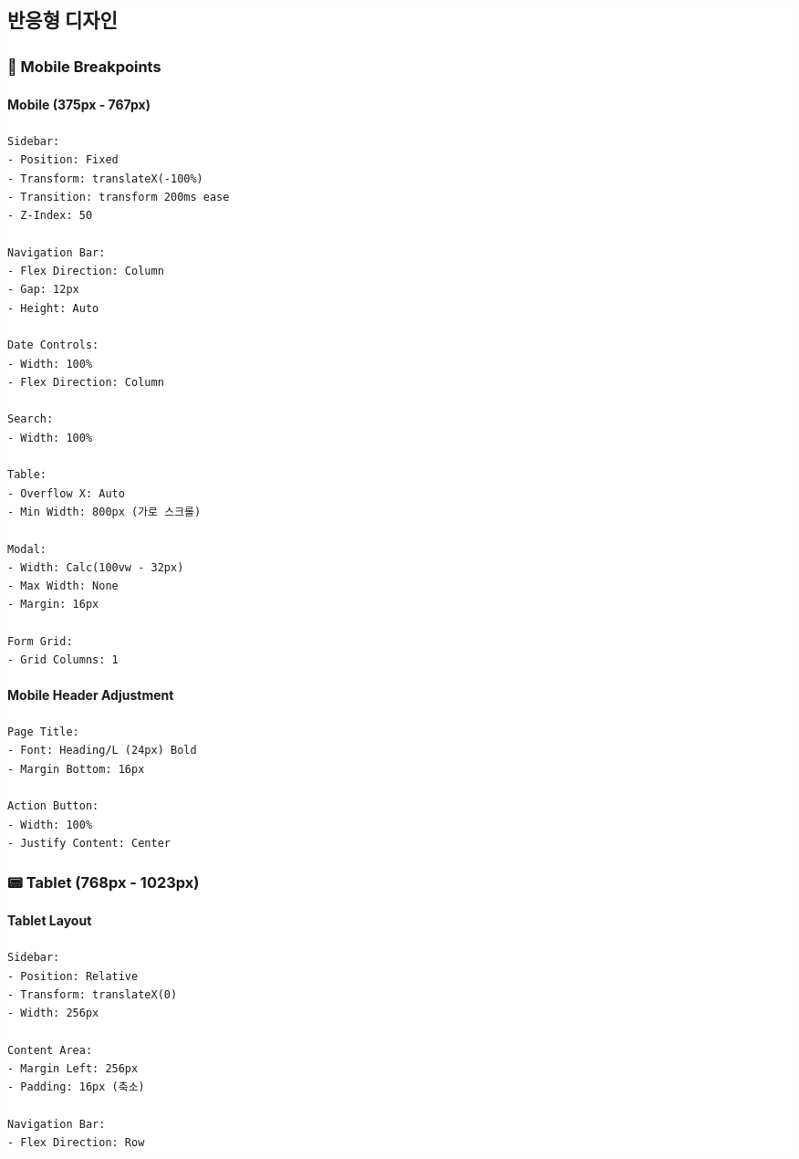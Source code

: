 ## 반응형 디자인

### 📱 Mobile Breakpoints

#### Mobile (375px - 767px)
```
Sidebar:
- Position: Fixed
- Transform: translateX(-100%)
- Transition: transform 200ms ease
- Z-Index: 50

Navigation Bar:
- Flex Direction: Column
- Gap: 12px
- Height: Auto

Date Controls:
- Width: 100%
- Flex Direction: Column

Search:
- Width: 100%

Table:
- Overflow X: Auto
- Min Width: 800px (가로 스크롤)

Modal:
- Width: Calc(100vw - 32px)
- Max Width: None
- Margin: 16px

Form Grid:
- Grid Columns: 1
```

#### Mobile Header Adjustment
```
Page Title:
- Font: Heading/L (24px) Bold
- Margin Bottom: 16px

Action Button:
- Width: 100%
- Justify Content: Center
```

### 📟 Tablet (768px - 1023px)

#### Tablet Layout
```
Sidebar:
- Position: Relative
- Transform: translateX(0)
- Width: 256px

Content Area:
- Margin Left: 256px
- Padding: 16px (축소)

Navigation Bar:
- Flex Direction: Row
```